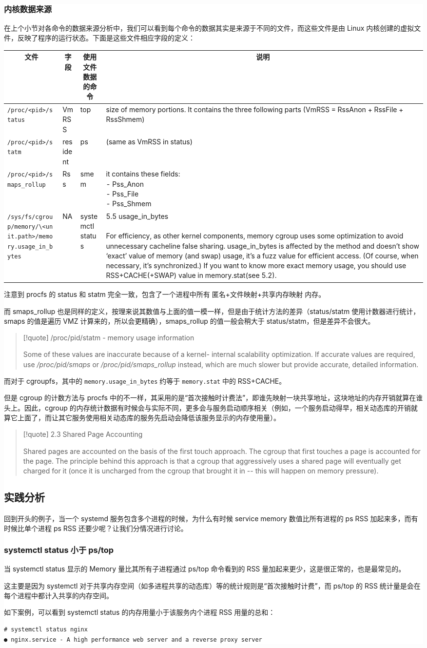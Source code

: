 
### 内核数据来源
在上个小节对各命令的数据来源分析中，我们可以看到每个命令的数据其实是来源于不同的文件，而这些文件是由 Linux 内核创建的虚拟文件，反映了程序的运行状态。下面是这些文件相应字段的定义：

| 文件                                                       | 字段     | 使用文件数据的命令 | 说明                                                                                                                                                                                                                                                                                                                                                                                                                                                                                                                                                                     |
| ---------------------------------------------------------- | -------- | ------------------ | ------------------------------------------------------------------------------------------------------------------------------------------------------------------------------------------------------------------------------------------------------------------------------------------------------------------------------------------------------------------------------------------------------------------------------------------------------------------------------------------------------------------------------------------------------------------------ |
| `/proc/<pid>/status`                                       | VmRSS    | top                | size of memory portions. It contains the three following parts (VmRSS = RssAnon + RssFile + RssShmem)[](https://docs.kernel.org/filesystems/proc.html#:~:text=size%20of%20memory%20portions.%20It%20contains%20the%20three%20following%20parts%20(VmRSS%20%3D%20RssAnon%20%2B%20RssFile%20%2B%20RssShmem))                                                                                                                                                                                                                                                               |
| `/proc/<pid>/statm`                                        | resident | ps                 | (same as VmRSS in status)[](https://docs.kernel.org/filesystems/proc.html#:~:text=(same%20as%20VmRSS%20in%20status))                                                                                                                                                                                                                                                                                                                                                                                                                                                     |
| `/proc/<pid>/smaps_rollup`                                 | Rss      | smem               | it contains these fields:[](https://docs.kernel.org/filesystems/proc.html#:~:text=it%20contains%20these,Pss_Shmem)<br>- Pss_Anon<br>- Pss_File<br>- Pss_Shmem<br>                                                                                                                                                                                                                                                                                                                                                                                                        |
| `/sys/fs/cgroup/memory/\<unit.path>/memory.usage_in_bytes` | NA       | systemctl status   | 5.5 usage_in_bytes[](https://docs.kernel.org/admin-guide/cgroup-v1/memory.html#usage-in-bytes "Permalink to this heading")<br><br>For efficiency, as other kernel components, memory cgroup uses some optimization to avoid unnecessary cacheline false sharing. usage_in_bytes is affected by the method and doesn’t show ‘exact’ value of memory (and swap) usage, it’s a fuzz value for efficient access. (Of course, when necessary, it’s synchronized.) If you want to know more exact memory usage, you should use RSS+CACHE(+SWAP) value in memory.stat(see 5.2). |

注意到 procfs 的 status 和 statm 完全一致，包含了一个进程中所有 匿名+文件映射+共享内存映射 内存。

而 smaps_rollup 也是同样的定义，按理来说其数值与上面的值一模一样，但是由于统计方法的差异（status/statm 使用计数器进行统计，smaps 的值是遍历 VMZ 计算来的，所以会更精确），smaps_rollup 的值一般会稍大于 status/statm，但是差异不会很大。

> [!quote]
> /proc/pid/statm - memory usage information
> 
> Some of these values are inaccurate because of a kernel-
  internal scalability optimization.  If accurate values are
  required, use _/proc/pid/smaps_ or _/proc/pid/smaps_rollup_
  instead, which are much slower but provide accurate,
  detailed information.[](https://www.man7.org/linux/man-pages/man5/proc_pid_statm.5.html#:~:text=Some%20of%20these,accurate%2C%0A%20%20%20%20%20%20%20%20%20%20%20%20%20%20detailed%20information.)

而对于 cgroupfs，其中的 `memory.usage_in_bytes` 约等于 `memory.stat` 中的 RSS+CACHE。

但是 cgroup 的计数方法与 procfs 中的不一样，其采用的是“首次接触时计费法”，即谁先映射一块共享地址，这块地址的内存开销就算在谁头上。因此，cgroup 的内存统计数据有时候会与实际不同，更多会与服务启动顺序相关（例如，一个服务启动得早，相关动态库的开销就算它上面了，而让其它服务使用相关动态库的服务先启动会降低该服务显示的内存使用量）。

> [!quote]
> 2.3 Shared Page Accounting[](https://docs.kernel.org/admin-guide/cgroup-v1/memory.html#shared-page-accounting "Permalink to this heading")
> 
>  Shared pages are accounted on the basis of the first touch approach. The cgroup that first touches a page is accounted for the page. The principle behind this approach is that a cgroup that aggressively uses a shared page will eventually get charged for it (once it is uncharged from the cgroup that brought it in -- this will happen on memory pressure).

## 实践分析

回到开头的例子，当一个 systemd 服务包含多个进程的时候，为什么有时候 service memory 数值比所有进程的 ps RSS 加起来多，而有时候比单个进程 ps RSS 还要少呢？让我们分情况进行讨论。


### systemctl status 小于 ps/top
当 systemctl status 显示的 Memory 量比其所有子进程通过 ps/top 命令看到的 RSS 量加起来更少，这是很正常的，也是最常见的。

这主要是因为 systemctl 对于共享内存空间（如多进程共享的动态库）等的统计规则是“首次接触时计费”，而 ps/top 的 RSS 统计量是会在每个进程中都计入共享的内存空间。

如下案例，可以看到 systemctl status 的内存用量小于该服务内个进程 RSS 用量的总和：
```shell
# systemctl status nginx
● nginx.service - A high performance web server and a reverse proxy server
```